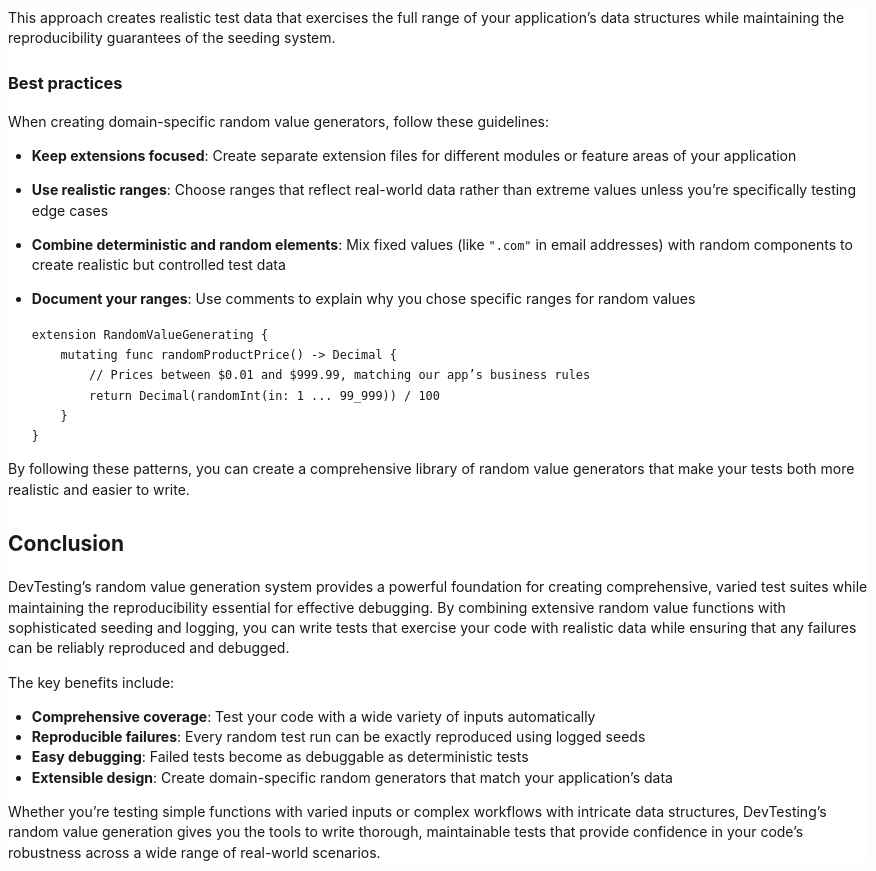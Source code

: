This approach creates realistic test data that exercises the full range of your application’s data
structures while maintaining the reproducibility guarantees of the seeding system.


### Best practices

When creating domain-specific random value generators, follow these guidelines:

  - **Keep extensions focused**: Create separate extension files for different modules or feature
    areas of your application
  - **Use realistic ranges**: Choose ranges that reflect real-world data rather than extreme values
    unless you’re specifically testing edge cases
  - **Combine deterministic and random elements**: Mix fixed values (like `".com"` in email
    addresses) with random components to create realistic but controlled test data
  - **Document your ranges**: Use comments to explain why you chose specific ranges for random
    values

        extension RandomValueGenerating {
            mutating func randomProductPrice() -> Decimal {
                // Prices between $0.01 and $999.99, matching our app’s business rules
                return Decimal(randomInt(in: 1 ... 99_999)) / 100
            }
        }

By following these patterns, you can create a comprehensive library of random value generators that
make your tests both more realistic and easier to write.


## Conclusion

DevTesting’s random value generation system provides a powerful foundation for creating
comprehensive, varied test suites while maintaining the reproducibility essential for effective
debugging. By combining extensive random value functions with sophisticated seeding and logging, you
can write tests that exercise your code with realistic data while ensuring that any failures can be
reliably reproduced and debugged.

The key benefits include:

  - **Comprehensive coverage**: Test your code with a wide variety of inputs automatically
  - **Reproducible failures**: Every random test run can be exactly reproduced using logged seeds
  - **Easy debugging**: Failed tests become as debuggable as deterministic tests
  - **Extensible design**: Create domain-specific random generators that match your application’s data

Whether you’re testing simple functions with varied inputs or complex workflows with intricate data
structures, DevTesting’s random value generation gives you the tools to write thorough, maintainable
tests that provide confidence in your code’s robustness across a wide range of real-world scenarios.
